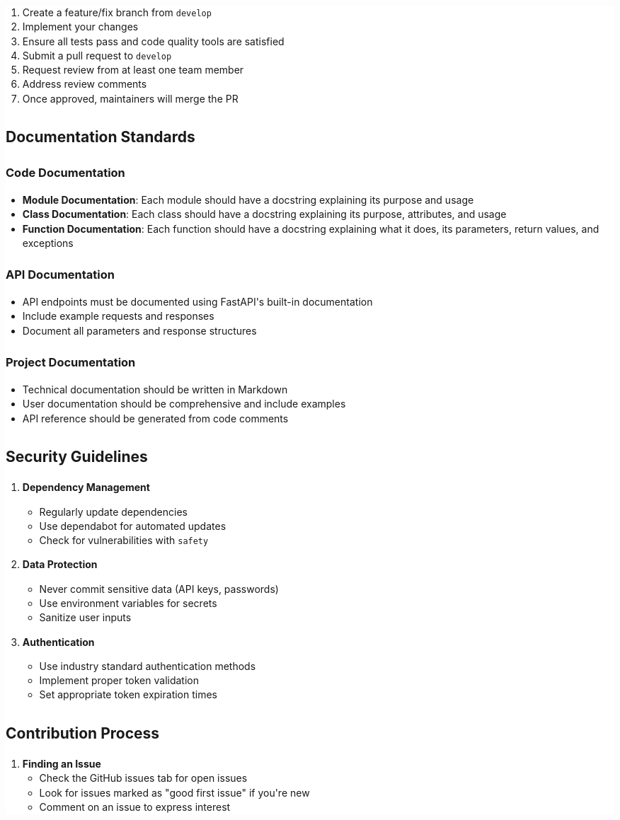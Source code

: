 1. Create a feature/fix branch from `develop`
2. Implement your changes
3. Ensure all tests pass and code quality tools are satisfied
4. Submit a pull request to `develop`
5. Request review from at least one team member
6. Address review comments
7. Once approved, maintainers will merge the PR

## Documentation Standards

### Code Documentation

- **Module Documentation**: Each module should have a docstring explaining its purpose and usage
- **Class Documentation**: Each class should have a docstring explaining its purpose, attributes, and usage
- **Function Documentation**: Each function should have a docstring explaining what it does, its parameters, return values, and exceptions

### API Documentation

- API endpoints must be documented using FastAPI's built-in documentation
- Include example requests and responses
- Document all parameters and response structures

### Project Documentation

- Technical documentation should be written in Markdown
- User documentation should be comprehensive and include examples
- API reference should be generated from code comments

## Security Guidelines

1. **Dependency Management**
   - Regularly update dependencies
   - Use dependabot for automated updates
   - Check for vulnerabilities with `safety`

2. **Data Protection**
   - Never commit sensitive data (API keys, passwords)
   - Use environment variables for secrets
   - Sanitize user inputs

3. **Authentication**
   - Use industry standard authentication methods
   - Implement proper token validation
   - Set appropriate token expiration times

## Contribution Process

1. **Finding an Issue**
   - Check the GitHub issues tab for open issues
   - Look for issues marked as "good first issue" if you're new
   - Comment on an issue to express interest
